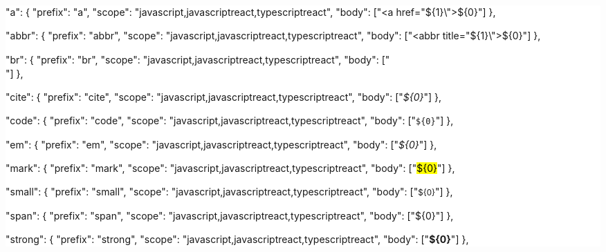 "a": {
"prefix": "a",
"scope": "javascript,javascriptreact,typescriptreact",
"body": ["<a href=\"${1}\">${0}</a>"]
},

"abbr": {
"prefix": "abbr",
"scope": "javascript,javascriptreact,typescriptreact",
"body": ["<abbr title=\"${1}\">${0}</abbr>"]
},

"br": {
"prefix": "br",
"scope": "javascript,javascriptreact,typescriptreact",
"body": ["<br/>"]
},

"cite": {
"prefix": "cite",
"scope": "javascript,javascriptreact,typescriptreact",
"body": ["<cite>${0}</cite>"]
},

"code": {
"prefix": "code",
"scope": "javascript,javascriptreact,typescriptreact",
"body": ["<code>${0}</code>"]
},

"em": {
"prefix": "em",
"scope": "javascript,javascriptreact,typescriptreact",
"body": ["<em>${0}</em>"]
},

"mark": {
"prefix": "mark",
"scope": "javascript,javascriptreact,typescriptreact",
"body": ["<mark>${0}</mark>"]
},

"small": {
"prefix": "small",
"scope": "javascript,javascriptreact,typescriptreact",
"body": ["<small>${0}</small>"]
},

"span": {
"prefix": "span",
"scope": "javascript,javascriptreact,typescriptreact",
"body": ["<span>${0}</span>"]
},

"strong": {
"prefix": "strong",
"scope": "javascript,javascriptreact,typescriptreact",
"body": ["<strong>${0}</strong>"]
},
